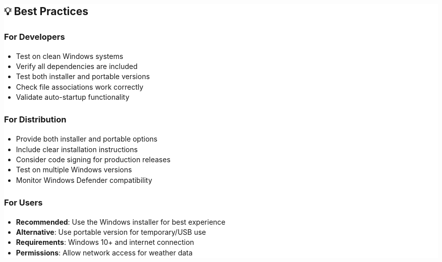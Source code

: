## 💡 Best Practices

### For Developers
- Test on clean Windows systems
- Verify all dependencies are included
- Test both installer and portable versions
- Check file associations work correctly
- Validate auto-startup functionality

### For Distribution
- Provide both installer and portable options
- Include clear installation instructions
- Consider code signing for production releases
- Test on multiple Windows versions
- Monitor Windows Defender compatibility

### For Users
- **Recommended**: Use the Windows installer for best experience
- **Alternative**: Use portable version for temporary/USB use
- **Requirements**: Windows 10+ and internet connection
- **Permissions**: Allow network access for weather data
